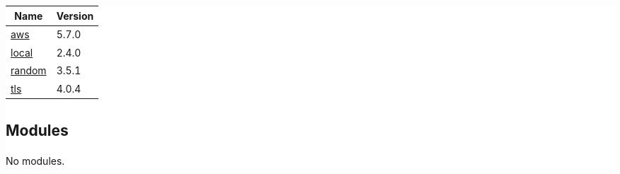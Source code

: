 | Name | Version |
|------|---------|
| <a name="provider_aws"></a> [aws](#provider\_aws) | 5.7.0 |
| <a name="provider_local"></a> [local](#provider\_local) | 2.4.0 |
| <a name="provider_random"></a> [random](#provider\_random) | 3.5.1 |
| <a name="provider_tls"></a> [tls](#provider\_tls) | 4.0.4 |
## Modules

No modules.


